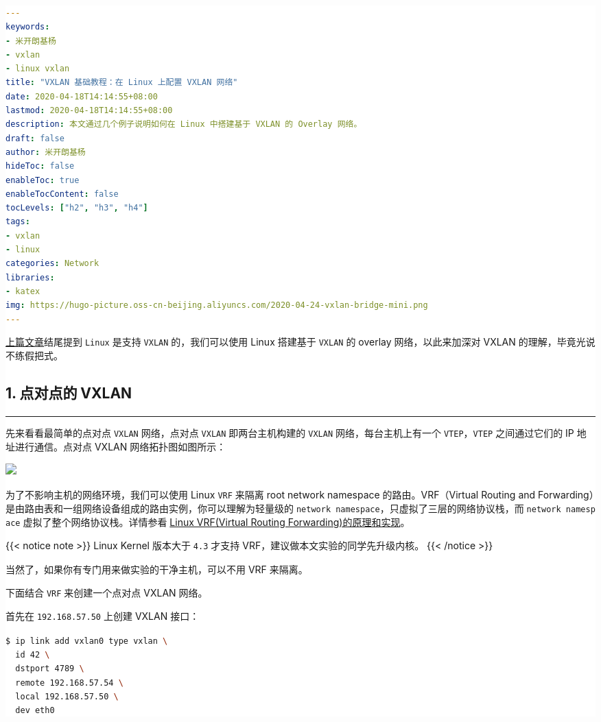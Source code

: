 ```yaml
---
keywords:
- 米开朗基杨
- vxlan
- linux vxlan
title: "VXLAN 基础教程：在 Linux 上配置 VXLAN 网络"
date: 2020-04-18T14:14:55+08:00
lastmod: 2020-04-18T14:14:55+08:00
description: 本文通过几个例子说明如何在 Linux 中搭建基于 VXLAN 的 Overlay 网络。
draft: false
author: 米开朗基杨
hideToc: false
enableToc: true
enableTocContent: false
tocLevels: ["h2", "h3", "h4"]
tags:
- vxlan
- linux
categories: Network
libraries:
- katex
img: https://hugo-picture.oss-cn-beijing.aliyuncs.com/2020-04-24-vxlan-bridge-mini.png 
---
```


[上篇文章](https://icloudnative.io/posts/vxlan-protocol-introduction/)结尾提到 `Linux` 是支持 `VXLAN` 的，我们可以使用 Linux 搭建基于 `VXLAN` 的 overlay 网络，以此来加深对 VXLAN 的理解，毕竟光说不练假把式。

## 1. 点对点的 VXLAN

----

先来看看最简单的点对点 `VXLAN` 网络，点对点 `VXLAN` 即两台主机构建的 `VXLAN` 网络，每台主机上有一个 `VTEP`，`VTEP` 之间通过它们的 IP 地址进行通信。点对点 VXLAN 网络拓扑图如图所示：

![](https://jsdelivr.icloudnative.io/gh/yangchuansheng/imghosting@master/img/20200723162239.png)

为了不影响主机的网络环境，我们可以使用 Linux `VRF` 来隔离 root network namespace 的路由。VRF（Virtual Routing and Forwarding）是由路由表和一组网络设备组成的路由实例，你可以理解为轻量级的 `network namespace`，只虚拟了三层的网络协议栈，而 `network namespace` 虚拟了整个网络协议栈。详情参看 [Linux VRF(Virtual Routing Forwarding)的原理和实现](https://blog.csdn.net/dog250/article/details/78069964)。

{{< notice note >}}
Linux Kernel 版本大于 `4.3` 才支持 VRF，建议做本文实验的同学先升级内核。
{{< /notice >}}

当然了，如果你有专门用来做实验的干净主机，可以不用 VRF 来隔离。

下面结合 `VRF` 来创建一个点对点 VXLAN 网络。

首先在 `192.168.57.50` 上创建 VXLAN 接口：

```bash
$ ip link add vxlan0 type vxlan \
  id 42 \
  dstport 4789 \
  remote 192.168.57.54 \
  local 192.168.57.50 \
  dev eth0
```
